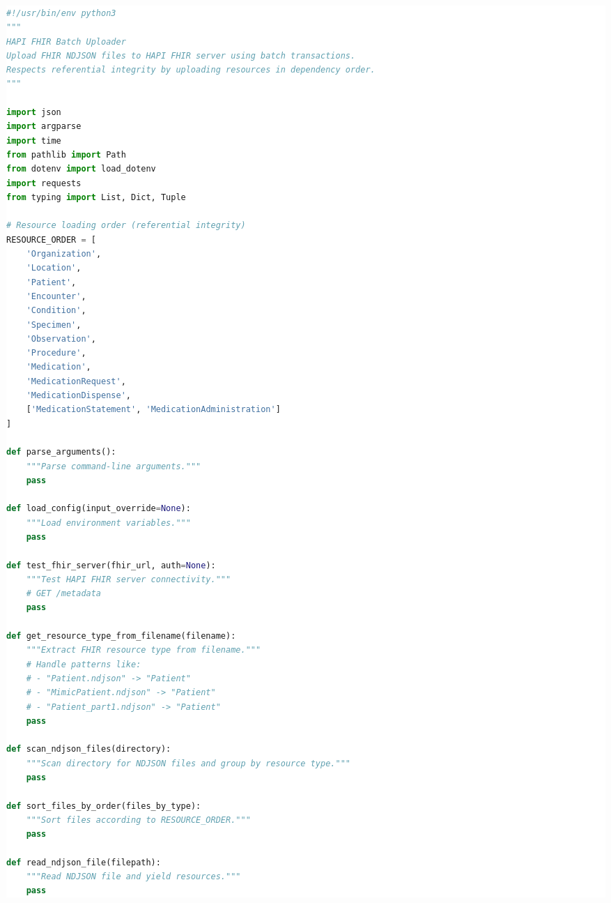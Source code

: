 ```python
#!/usr/bin/env python3
"""
HAPI FHIR Batch Uploader
Upload FHIR NDJSON files to HAPI FHIR server using batch transactions.
Respects referential integrity by uploading resources in dependency order.
"""

import json
import argparse
import time
from pathlib import Path
from dotenv import load_dotenv
import requests
from typing import List, Dict, Tuple

# Resource loading order (referential integrity)
RESOURCE_ORDER = [
    'Organization',
    'Location',
    'Patient',
    'Encounter',
    'Condition',
    'Specimen',
    'Observation',
    'Procedure',
    'Medication',
    'MedicationRequest',
    'MedicationDispense',
    ['MedicationStatement', 'MedicationAdministration']
]

def parse_arguments():
    """Parse command-line arguments."""
    pass

def load_config(input_override=None):
    """Load environment variables."""
    pass

def test_fhir_server(fhir_url, auth=None):
    """Test HAPI FHIR server connectivity."""
    # GET /metadata
    pass

def get_resource_type_from_filename(filename):
    """Extract FHIR resource type from filename."""
    # Handle patterns like:
    # - "Patient.ndjson" -> "Patient"
    # - "MimicPatient.ndjson" -> "Patient"
    # - "Patient_part1.ndjson" -> "Patient"
    pass

def scan_ndjson_files(directory):
    """Scan directory for NDJSON files and group by resource type."""
    pass

def sort_files_by_order(files_by_type):
    """Sort files according to RESOURCE_ORDER."""
    pass

def read_ndjson_file(filepath):
    """Read NDJSON file and yield resources."""
    pass
```